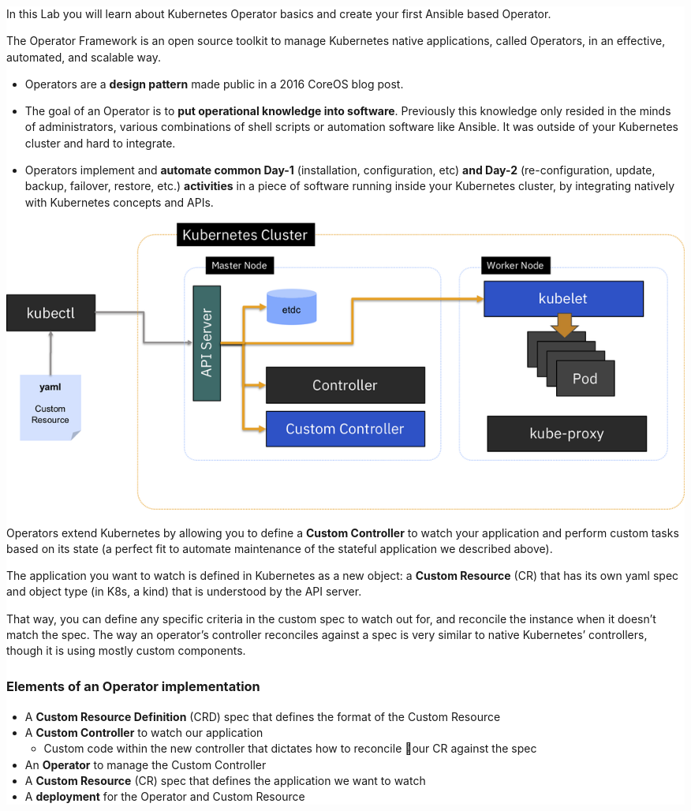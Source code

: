 In this Lab you will learn about Kubernetes Operator basics and create your first Ansible based Operator.

The Operator Framework is an open source toolkit to manage Kubernetes native applications, called Operators, in an effective, automated, and scalable way.

* Operators are a **design pattern** made public in a 2016 CoreOS blog post.

*  The goal of an Operator is to **put operational knowledge into software**. 
	Previously this knowledge only resided in the minds of administrators, various combinations of shell scripts or automation software like Ansible. It was outside of your Kubernetes cluster and hard to integrate. 

* Operators implement and **automate common Day-1** (installation, configuration, etc) **and Day-2** (re-configuration, update, backup, failover, restore, etc.) **activities** in a piece of software running inside your Kubernetes cluster, by integrating natively with Kubernetes concepts and APIs. 

![](./images/op1.png)

Operators extend Kubernetes by allowing you to define a **Custom Controller** to watch your application and perform custom tasks based on its state (a perfect fit to automate maintenance of the stateful application we described above).

The application you want to watch is defined in Kubernetes as a new object: a **Custom Resource** (CR) that has its own yaml spec and object type (in K8s, a kind) that is understood by the API server. 

That way, you can define any specific criteria in the custom spec to watch out for, and reconcile the instance when it doesn’t match the spec. The way an operator’s controller reconciles against a spec is very similar to native Kubernetes’ controllers, though it is using mostly custom components. 


### Elements of an Operator implementation

* A **Custom Resource Definition** (CRD) spec that defines the format of the Custom Resource
* A **Custom Controller** to watch our application
	* 	Custom code within the new controller that dictates how to reconcile 	our CR against the spec
* An **Operator** to manage the Custom Controller
* A **Custom Resource** (CR) spec that defines the application we want to watch
* A **deployment** for the Operator and Custom Resource
